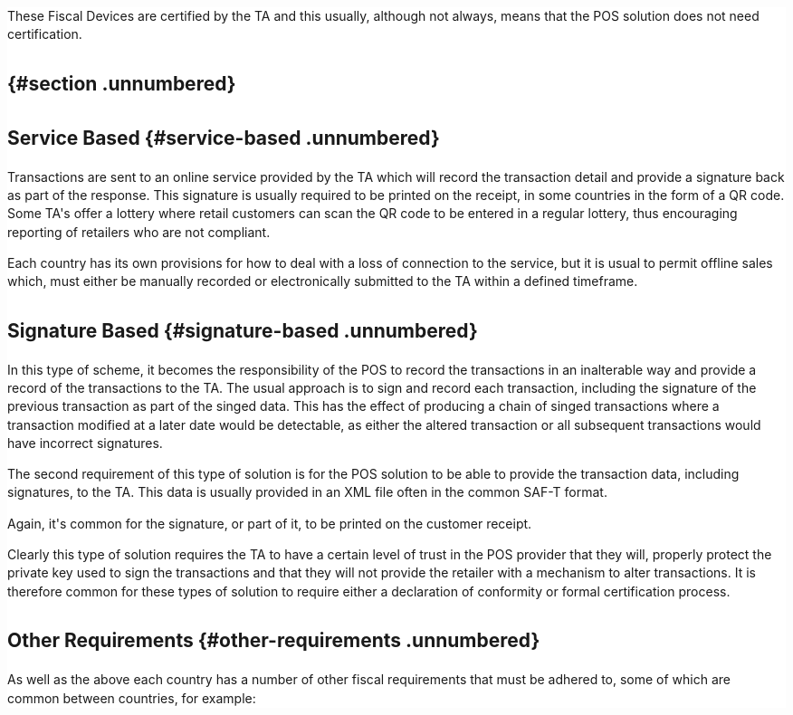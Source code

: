 These Fiscal Devices are certified by the TA and this usually, although
not always, means that the POS solution does not need certification.

##  {#section .unnumbered}

## Service Based {#service-based .unnumbered}

Transactions are sent to an online service provided by the TA which will
record the transaction detail and provide a signature back as part of
the response. This signature is usually required to be printed on the
receipt, in some countries in the form of a QR code. Some TA's offer a
lottery where retail customers can scan the QR code to be entered in a
regular lottery, thus encouraging reporting of retailers who are not
compliant.

Each country has its own provisions for how to deal with a loss of
connection to the service, but it is usual to permit offline sales
which, must either be manually recorded or electronically submitted to
the TA within a defined timeframe.

## Signature Based {#signature-based .unnumbered}

In this type of scheme, it becomes the responsibility of the POS to
record the transactions in an inalterable way and provide a record of
the transactions to the TA. The usual approach is to sign and record
each transaction, including the signature of the previous transaction as
part of the singed data. This has the effect of producing a chain of
singed transactions where a transaction modified at a later date would
be detectable, as either the altered transaction or all subsequent
transactions would have incorrect signatures.

The second requirement of this type of solution is for the POS solution
to be able to provide the transaction data, including signatures, to the
TA. This data is usually provided in an XML file often in the common
SAF-T format.

Again, it's common for the signature, or part of it, to be printed on
the customer receipt.

Clearly this type of solution requires the TA to have a certain level of
trust in the POS provider that they will, properly protect the private
key used to sign the transactions and that they will not provide the
retailer with a mechanism to alter transactions. It is therefore common
for these types of solution to require either a declaration of
conformity or formal certification process.

## Other Requirements {#other-requirements .unnumbered}

As well as the above each country has a number of other fiscal
requirements that must be adhered to, some of which are common between
countries, for example:
